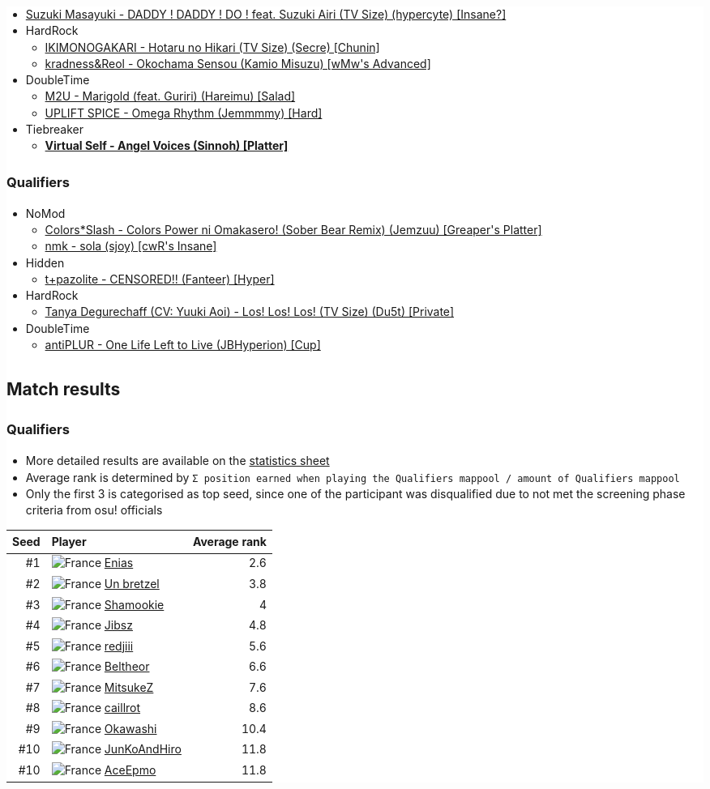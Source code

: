   - [Suzuki Masayuki - DADDY ! DADDY ! DO ! feat. Suzuki Airi (TV Size) (hypercyte) \[Insane?\]](https://osu.ppy.sh/beatmapsets/1147361#fruits/2395929)
- HardRock
  - [IKIMONOGAKARI - Hotaru no Hikari (TV Size) (Secre) \[Chunin\]](https://osu.ppy.sh/beatmapsets/1198625#fruits/2496371)
  - [kradness&Reol - Okochama Sensou (Kamio Misuzu) \[wMw's Advanced\]](https://osu.ppy.sh/beatmapsets/369058#fruits/847908)
- DoubleTime
  - [M2U - Marigold (feat. Guriri) (Hareimu) \[Salad\]](https://osu.ppy.sh/beatmapsets/596327#fruits/1262956)
  - [UPLIFT SPICE - Omega Rhythm (Jemmmmy) \[Hard\]](https://osu.ppy.sh/beatmapsets/147962#fruits/534080)
- Tiebreaker
  - **[Virtual Self - Angel Voices (Sinnoh) \[Platter\]](https://osu.ppy.sh/beatmapsets/939437#fruits/2060158)**

### Qualifiers

- NoMod
  - [Colors\*Slash - Colors Power ni Omakasero! (Sober Bear Remix) (Jemzuu) \[Greaper's Platter\]](https://osu.ppy.sh/beatmapsets/1213101#fruits/2545167)
  - [nmk - sola (sjoy) \[cwR's Insane\]](https://osu.ppy.sh/beatmapsets/183267#fruits/440413)
- Hidden
  - [t+pazolite - CENSORED!! (Fanteer) \[Hyper\]](https://osu.ppy.sh/beatmapsets/501407#fruits/1072328)
- HardRock
  - [Tanya Degurechaff (CV: Yuuki Aoi) - Los! Los! Los! (TV Size) (Du5t) \[Private\]](https://osu.ppy.sh/beatmapsets/904574#fruits/1888832)
- DoubleTime
  - [antiPLUR - One Life Left to Live (JBHyperion) \[Cup\]](https://osu.ppy.sh/beatmapsets/957842#fruits/2005438)

## Match results

### Qualifiers

- More detailed results are available on the [statistics sheet](https://docs.google.com/spreadsheets/d/1jhNXMAqAxy5dwruO6uiC1VuW_Te-AyoVSgmeoJxB6cE/edit?usp=sharing)
- Average rank is determined by `Σ position earned when playing the Qualifiers mappool / amount of Qualifiers mappool`
- Only the first 3 is categorised as top seed, since one of the participant was disqualified due to not met the screening phase criteria from osu! officials

| Seed | Player | Average rank |
| --: | :-- | --: |
| #1 | ![][flag_FR] [Enias](https://osu.ppy.sh/users/8384680) | 2.6 |
| #2 | ![][flag_FR] [Un bretzel](https://osu.ppy.sh/users/1542565) | 3.8 |
| #3 | ![][flag_FR] [Shamookie](https://osu.ppy.sh/users/12441210) | 4 |
| #4 | ![][flag_FR] [Jibsz](https://osu.ppy.sh/users/12269489) | 4.8 |
| #5 | ![][flag_FR] [redjiii](https://osu.ppy.sh/users/1378728) | 5.6 |
| #6 | ![][flag_FR] [Beltheor](https://osu.ppy.sh/users/14966708) | 6.6 |
| #7 | ![][flag_FR] [MitsukeZ](https://osu.ppy.sh/users/12943161) | 7.6 |
| #8 | ![][flag_FR] [caillrot](https://osu.ppy.sh/users/13108984) | 8.6 |
| #9 | ![][flag_FR] [Okawashi](https://osu.ppy.sh/users/6636540) | 10.4 |
| #10 | ![][flag_FR] [JunKoAndHiro](https://osu.ppy.sh/users/14004732) | 11.8 |
| #10 | ![][flag_FR] [AceEpmo](https://osu.ppy.sh/users/16725715) | 11.8 |

[flag_CA]: /wiki/shared/flag/CA.gif "Canada"
[flag_FR]: /wiki/shared/flag/FR.gif "France"
[flag_ID]: /wiki/shared/flag/ID.gif "Indonesia"
[flag_LU]: /wiki/shared/flag/LU.gif "Luxembourg"